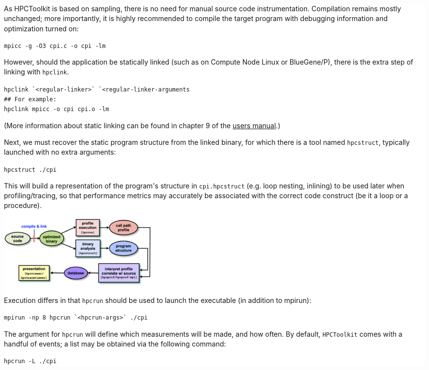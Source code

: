 As HPCToolkit is based on sampling, there is no need for manual source
code instrumentation. Compilation remains mostly unchanged; more
importantly, it is highly recommended to compile the target program with
debugging information and optimization turned on:

```
mpicc -g -O3 cpi.c -o cpi -lm
```

However, should the application be statically linked (such as on Compute
Node Linux or BlueGene/P), there is the extra step of linking with
`hpclink`.

```
hpclink `<regular-linker>` `<regular-linker-arguments
## For example:
hpclink mpicc -o cpi cpi.o -lm
```

(More information about static linking can be found in chapter 9 of the
[users manual](http://hpctoolkit.org/manual/HPCToolkit-users-manual.pdf).)

Next, we must recover the static program structure from the linked
binary, for which there is a tool named `hpcstruct`, typically launched
with no extra arguments:

```
hpcstruct ./cpi
```

This will build a representation of the program's structure in
`cpi.hpcstruct` (e.g. loop nesting, inlining) to be used later when
profiling/tracing, so that performance metrics may accurately be
associated with the correct code construct (be it a loop or a
procedure).

![hpctkWorkflow.png](../images/HpctkWorkflow.png "hpctkWorkflow.png")

Execution differs in that `hpcrun` should be used to launch the
executable (in addition to mpirun):

```
mpirun -np 8 hpcrun `<hpcrun-args>` ./cpi
```

The argument for `hpcrun` will define which measurements will be made,
and how often. By default, `HPCToolkit` comes with a handful of events;
a list may be obtained via the following command:

```
hpcrun -L ./cpi
```
